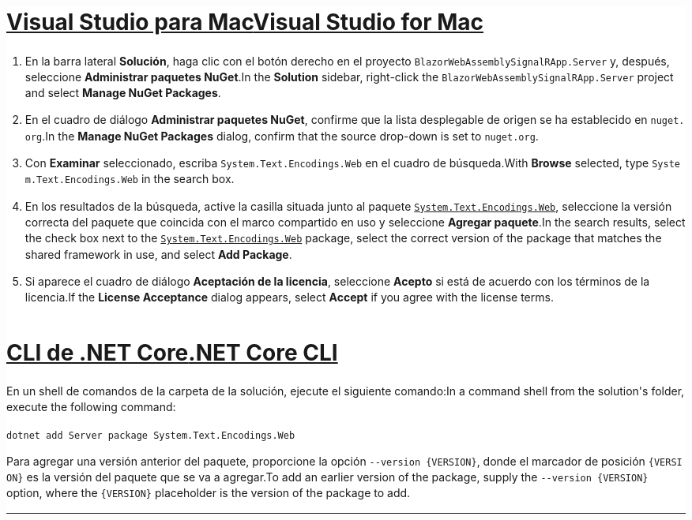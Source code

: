 # <a name="visual-studio-for-mac"></a>[<span data-ttu-id="059d4-209">Visual Studio para Mac</span><span class="sxs-lookup"><span data-stu-id="059d4-209">Visual Studio for Mac</span></span>](#tab/visual-studio-mac)

1. <span data-ttu-id="059d4-210">En la barra lateral **Solución**, haga clic con el botón derecho en el proyecto `BlazorWebAssemblySignalRApp.Server` y, después, seleccione **Administrar paquetes NuGet**.</span><span class="sxs-lookup"><span data-stu-id="059d4-210">In the **Solution** sidebar, right-click the `BlazorWebAssemblySignalRApp.Server` project and select **Manage NuGet Packages**.</span></span>

1. <span data-ttu-id="059d4-211">En el cuadro de diálogo **Administrar paquetes NuGet**, confirme que la lista desplegable de origen se ha establecido en `nuget.org`.</span><span class="sxs-lookup"><span data-stu-id="059d4-211">In the **Manage NuGet Packages** dialog, confirm that the source drop-down is set to `nuget.org`.</span></span>

1. <span data-ttu-id="059d4-212">Con **Examinar** seleccionado, escriba `System.Text.Encodings.Web` en el cuadro de búsqueda.</span><span class="sxs-lookup"><span data-stu-id="059d4-212">With **Browse** selected, type `System.Text.Encodings.Web` in the search box.</span></span>

1. <span data-ttu-id="059d4-213">En los resultados de la búsqueda, active la casilla situada junto al paquete [`System.Text.Encodings.Web`](https://www.nuget.org/packages/System.Text.Encodings.Web), seleccione la versión correcta del paquete que coincida con el marco compartido en uso y seleccione **Agregar paquete**.</span><span class="sxs-lookup"><span data-stu-id="059d4-213">In the search results, select the check box next to the [`System.Text.Encodings.Web`](https://www.nuget.org/packages/System.Text.Encodings.Web) package, select the correct version of the package that matches the shared framework in use, and select **Add Package**.</span></span>

1. <span data-ttu-id="059d4-214">Si aparece el cuadro de diálogo **Aceptación de la licencia**, seleccione **Acepto** si está de acuerdo con los términos de la licencia.</span><span class="sxs-lookup"><span data-stu-id="059d4-214">If the **License Acceptance** dialog appears, select **Accept** if you agree with the license terms.</span></span>

# <a name="net-core-cli"></a>[<span data-ttu-id="059d4-215">CLI de .NET Core</span><span class="sxs-lookup"><span data-stu-id="059d4-215">.NET Core CLI</span></span>](#tab/netcore-cli/)

<span data-ttu-id="059d4-216">En un shell de comandos de la carpeta de la solución, ejecute el siguiente comando:</span><span class="sxs-lookup"><span data-stu-id="059d4-216">In a command shell from the solution's folder, execute the following command:</span></span>

```dotnetcli
dotnet add Server package System.Text.Encodings.Web
```

<span data-ttu-id="059d4-217">Para agregar una versión anterior del paquete, proporcione la opción `--version {VERSION}`, donde el marcador de posición `{VERSION}` es la versión del paquete que se va a agregar.</span><span class="sxs-lookup"><span data-stu-id="059d4-217">To add an earlier version of the package, supply the `--version {VERSION}` option, where the `{VERSION}` placeholder is the version of the package to add.</span></span>

---
